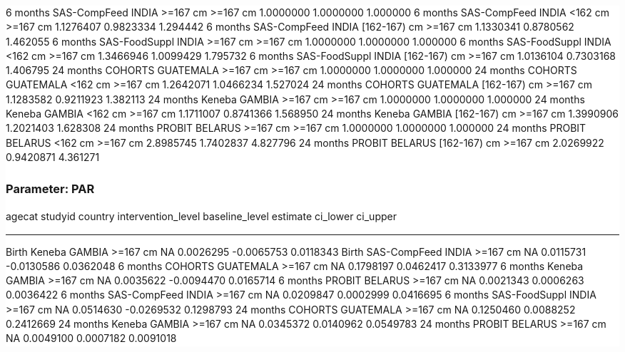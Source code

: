 6 months    SAS-CompFeed    INDIA       >=167 cm             >=167 cm          1.0000000   1.0000000   1.000000
6 months    SAS-CompFeed    INDIA       <162 cm              >=167 cm          1.1276407   0.9823334   1.294442
6 months    SAS-CompFeed    INDIA       [162-167) cm         >=167 cm          1.1330341   0.8780562   1.462055
6 months    SAS-FoodSuppl   INDIA       >=167 cm             >=167 cm          1.0000000   1.0000000   1.000000
6 months    SAS-FoodSuppl   INDIA       <162 cm              >=167 cm          1.3466946   1.0099429   1.795732
6 months    SAS-FoodSuppl   INDIA       [162-167) cm         >=167 cm          1.0136104   0.7303168   1.406795
24 months   COHORTS         GUATEMALA   >=167 cm             >=167 cm          1.0000000   1.0000000   1.000000
24 months   COHORTS         GUATEMALA   <162 cm              >=167 cm          1.2642071   1.0466234   1.527024
24 months   COHORTS         GUATEMALA   [162-167) cm         >=167 cm          1.1283582   0.9211923   1.382113
24 months   Keneba          GAMBIA      >=167 cm             >=167 cm          1.0000000   1.0000000   1.000000
24 months   Keneba          GAMBIA      <162 cm              >=167 cm          1.1711007   0.8741366   1.568950
24 months   Keneba          GAMBIA      [162-167) cm         >=167 cm          1.3990906   1.2021403   1.628308
24 months   PROBIT          BELARUS     >=167 cm             >=167 cm          1.0000000   1.0000000   1.000000
24 months   PROBIT          BELARUS     <162 cm              >=167 cm          2.8985745   1.7402837   4.827796
24 months   PROBIT          BELARUS     [162-167) cm         >=167 cm          2.0269922   0.9420871   4.361271


### Parameter: PAR


agecat      studyid         country     intervention_level   baseline_level     estimate     ci_lower    ci_upper
----------  --------------  ----------  -------------------  ---------------  ----------  -----------  ----------
Birth       Keneba          GAMBIA      >=167 cm             NA                0.0026295   -0.0065753   0.0118343
Birth       SAS-CompFeed    INDIA       >=167 cm             NA                0.0115731   -0.0130586   0.0362048
6 months    COHORTS         GUATEMALA   >=167 cm             NA                0.1798197    0.0462417   0.3133977
6 months    Keneba          GAMBIA      >=167 cm             NA                0.0035622   -0.0094470   0.0165714
6 months    PROBIT          BELARUS     >=167 cm             NA                0.0021343    0.0006263   0.0036422
6 months    SAS-CompFeed    INDIA       >=167 cm             NA                0.0209847    0.0002999   0.0416695
6 months    SAS-FoodSuppl   INDIA       >=167 cm             NA                0.0514630   -0.0269532   0.1298793
24 months   COHORTS         GUATEMALA   >=167 cm             NA                0.1250460    0.0088252   0.2412669
24 months   Keneba          GAMBIA      >=167 cm             NA                0.0345372    0.0140962   0.0549783
24 months   PROBIT          BELARUS     >=167 cm             NA                0.0049100    0.0007182   0.0091018
